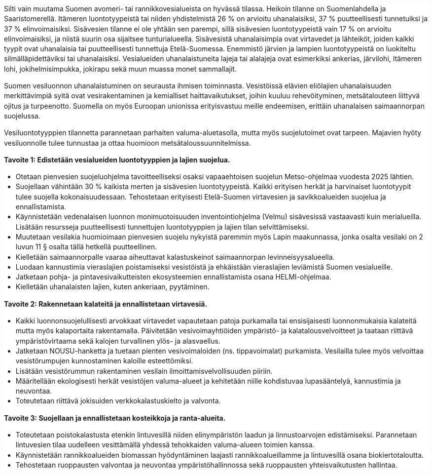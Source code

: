 Silti vain muutama Suomen avomeri- tai rannikkovesialueista on hyvässä tilassa. Heikoin tilanne on Suomenlahdella ja Saaristomerellä. Itämeren luontotyypeistä tai niiden yhdistelmistä 26 % on arvioitu uhanalaisiksi, 37 % puutteellisesti tunnetuiksi ja 37 % elinvoimaisiksi. Sisävesien tilanne ei ole yhtään sen parempi, sillä sisävesien luontotyypeistä vain 17 % on arvioitu elinvoimaisiksi, ja niistä suurin osa sijaitsee tunturialueella. Sisävesistä uhanalaisimpia ovat virtavedet ja lähteiköt, joiden kaikki tyypit ovat uhanalaisia tai puutteellisesti tunnettuja Etelä-Suomessa. Enemmistö järvien ja lampien luontotyypeistä on luokiteltu silmälläpidettäviksi tai uhanalaisiksi. Vesialueiden uhanalaistuneita lajeja tai alalajeja ovat esimerkiksi ankerias, järvilohi, Itämeren lohi, jokihelmisimpukka, jokirapu sekä muun muassa monet sammallajit.

Suomen vesiluonnon uhanalaistuminen on seurausta ihmisen toiminnasta. Vesistöissä elävien eliölajien uhanalaisuuden merkittävimpiä syitä ovat vesirakentaminen ja kemialliset haittavaikutukset, joihin kuuluu rehevöityminen, metsätalouteen liittyvä ojitus ja turpeenotto. Suomella on myös Euroopan unionissa erityisvastuu meille endeemisen, erittäin uhanalaisen saimaannorpan suojelussa.

Vesiluontotyyppien tilannetta parannetaan parhaiten valuma-aluetasolla, mutta myös suojelutoimet ovat tarpeen. Majavien hyöty vesiluonnolle tulee tunnustaa ja ottaa huomioon metsätaloussuunnitelmissa.

**Tavoite 1: Edistetään vesialueiden luontotyyppien ja lajien suojelua.**

* Otetaan pienvesien suojeluohjelma tavoitteelliseksi osaksi vapaaehtoisen suojelun Metso-ohjelmaa vuodesta 2025 lähtien.
* Suojellaan vähintään 30 % kaikista merten ja sisävesien luontotyypeistä. Kaikki erityisen herkät ja harvinaiset luontotyypit tulee suojella kokonaisuudessaan. Tehostetaan erityisesti Etelä-Suomen virtavesien ja savikkoalueiden suojelua ja ennallistamista.
* Käynnistetään vedenalaisen luonnon monimuotoisuuden inventointiohjelma (Velmu) sisävesissä vastaavasti kuin merialueilla. Lisätään resursseja puutteellisesti tunnettujen luontotyyppien ja lajien tilan selvittämiseksi.
* Muutetaan vesilakia huomioimaan pienvesien suojelu nykyistä paremmin myös Lapin maakunnassa, jonka osalta vesilaki on 2 luvun 11 § osalta tällä hetkellä puutteellinen.
* Kielletään saimaannorpalle vaaraa aiheuttavat kalastuskeinot saimaannorpan levinneisyysalueella.
* Luodaan kannustimia vieraslajien poistamiseksi vesistöistä ja ehkäistään vieraslajien leviämistä Suomen vesialueille.
* Jatketaan pohja- ja pintavesivaikutteisten ekosysteemien ennallistamista osana HELMI-ohjelmaa.
* Kielletään uhanalaisten lajien, kuten ankeriaan, pyytäminen.

**Tavoite 2: Rakennetaan kalateitä ja ennallistetaan virtavesiä.**

* Kaikki luonnonsuojelullisesti arvokkaat virtavedet vapautetaan patoja purkamalla tai ensisijaisesti luonnonmukaisia kalateitä mutta myös kalaportaita rakentamalla. Päivitetään vesivoimayhtiöiden ympäristö- ja kalatalousvelvoitteet ja taataan riittävä ympäristövirtaama sekä kalojen turvallinen ylös- ja alasvaellus.
* Jatketaan NOUSU-hanketta ja tuetaan pienten vesivoimaloiden (ns. tippavoimalat) purkamista. Vesilailla tulee myös velvoittaa vesistörumpujen kunnostaminen kaloille esteettömiksi.
* Lisätään vesistörummun rakentaminen vesilain ilmoittamisvelvollisuuden piiriin.
* Määritellään ekologisesti herkät vesistöjen valuma-alueet ja kehitetään niille kohdistuvaa lupasääntelyä, kannustimia ja neuvontaa.
* Toteutetaan riittävä jokisuiden verkkokalastuskielto ja valvonta.

**Tavoite 3: Suojellaan ja ennallistetaan kosteikkoja ja ranta-alueita.**

* Toteutetaan poistokalastusta etenkin lintuvesillä niiden elinympäristön laadun ja linnustoarvojen edistämiseksi. Parannetaan lintuvesien tilaa uudelleen vesittämällä yhdessä tehokkaiden valuma-alueen toimien kanssa.
* Käynnistetään rannikkoalueiden biomassan hyödyntäminen laajasti rannikkoalueillamme ja lintuvesillä osana biokiertotaloutta.
* Tehostetaan ruoppausten valvontaa ja neuvontaa ympäristöhallinnossa sekä ruoppausten yhteisvaikutusten hallintaa.
